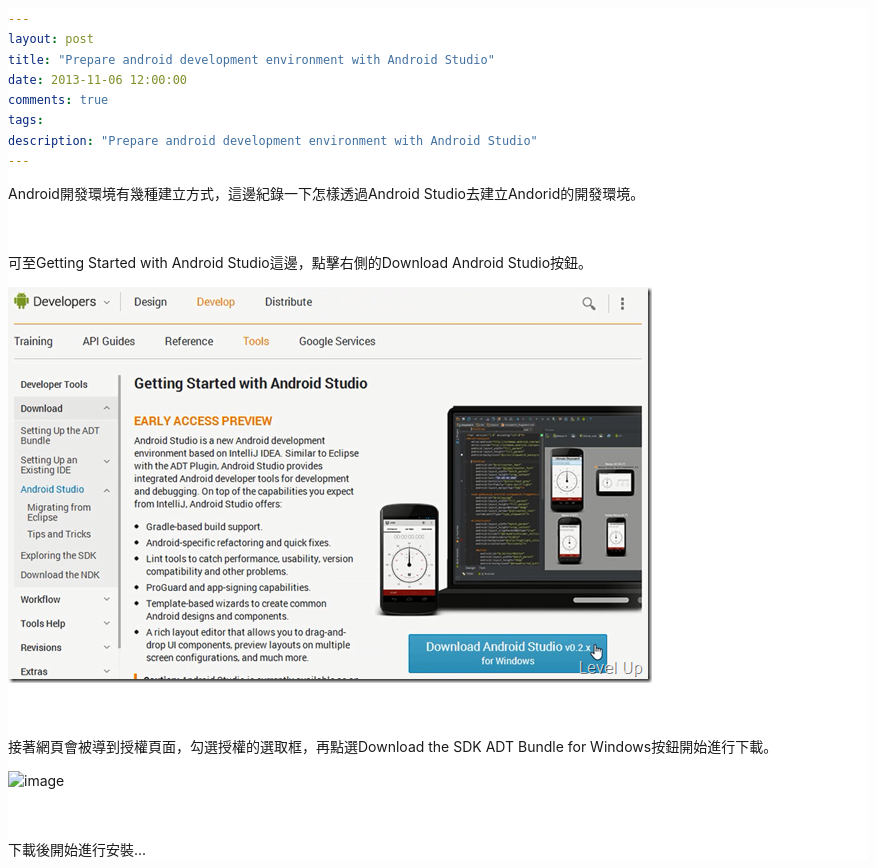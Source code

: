 ```yaml
---
layout: post
title: "Prepare android development environment with Android Studio"
date: 2013-11-06 12:00:00
comments: true
tags: 
description: "Prepare android development environment with Android Studio"
---
```

<p>
	Android開發環境有幾種建立方式，這邊紀錄一下怎樣透過Android Studio去建立Andorid的開發環境。</p>
<p>
	 </p>
<p>
	可至Getting Started with Android Studio這邊，點擊右側的Download Android Studio按鈕。</p>
<p>
	<img alt="image" border="0" height="396" src="\images\posts\320a4087-afad-4cb1-afae-cc4a4547f770\image_thumb.png" style="border-top: 0px; border-right: 0px; border-bottom: 0px; border-left: 0px" width="644" /></p>
<p>
	 </p>
<p>
	接著網頁會被導到授權頁面，勾選授權的選取框，再點選Download the SDK ADT Bundle for Windows按鈕開始進行下載。</p>
<p>
	<img alt="image" border="0" height="422" src="\images\posts\320a4087-afad-4cb1-afae-cc4a4547f770\image1%5B1%5D_thumb.png" style="border-top: 0px; border-right: 0px; border-bottom: 0px; border-left: 0px" width="644" /></p>
<p>
	 </p>
<p>
	下載後開始進行安裝...</p>
<p>